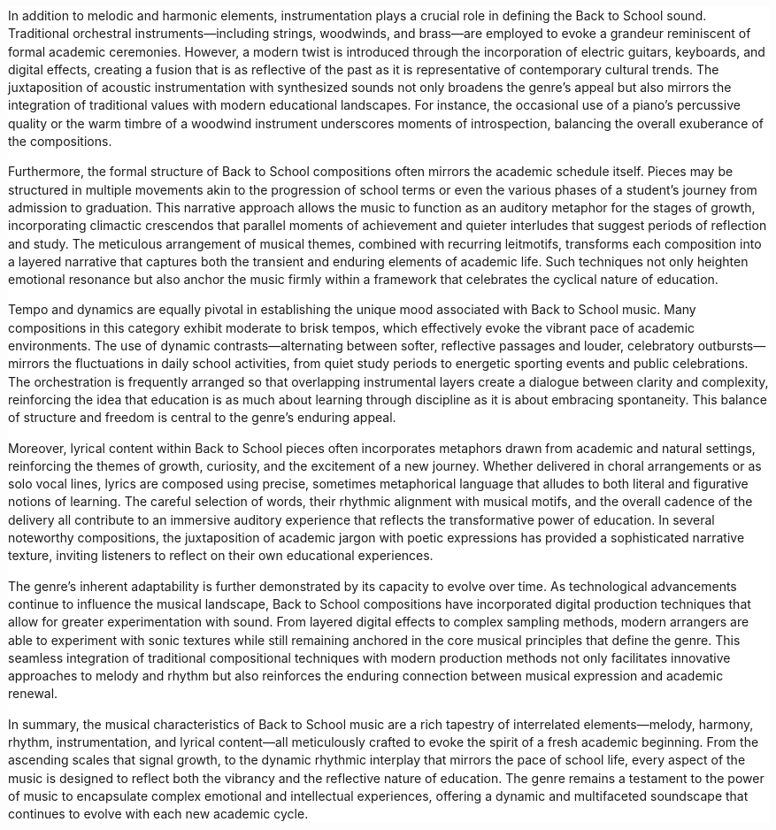 In addition to melodic and harmonic elements, instrumentation plays a crucial role in defining the Back to School sound. Traditional orchestral instruments—including strings, woodwinds, and brass—are employed to evoke a grandeur reminiscent of formal academic ceremonies. However, a modern twist is introduced through the incorporation of electric guitars, keyboards, and digital effects, creating a fusion that is as reflective of the past as it is representative of contemporary cultural trends. The juxtaposition of acoustic instrumentation with synthesized sounds not only broadens the genre’s appeal but also mirrors the integration of traditional values with modern educational landscapes. For instance, the occasional use of a piano’s percussive quality or the warm timbre of a woodwind instrument underscores moments of introspection, balancing the overall exuberance of the compositions.

Furthermore, the formal structure of Back to School compositions often mirrors the academic schedule itself. Pieces may be structured in multiple movements akin to the progression of school terms or even the various phases of a student’s journey from admission to graduation. This narrative approach allows the music to function as an auditory metaphor for the stages of growth, incorporating climactic crescendos that parallel moments of achievement and quieter interludes that suggest periods of reflection and study. The meticulous arrangement of musical themes, combined with recurring leitmotifs, transforms each composition into a layered narrative that captures both the transient and enduring elements of academic life. Such techniques not only heighten emotional resonance but also anchor the music firmly within a framework that celebrates the cyclical nature of education.

Tempo and dynamics are equally pivotal in establishing the unique mood associated with Back to School music. Many compositions in this category exhibit moderate to brisk tempos, which effectively evoke the vibrant pace of academic environments. The use of dynamic contrasts—alternating between softer, reflective passages and louder, celebratory outbursts—mirrors the fluctuations in daily school activities, from quiet study periods to energetic sporting events and public celebrations. The orchestration is frequently arranged so that overlapping instrumental layers create a dialogue between clarity and complexity, reinforcing the idea that education is as much about learning through discipline as it is about embracing spontaneity. This balance of structure and freedom is central to the genre’s enduring appeal.

Moreover, lyrical content within Back to School pieces often incorporates metaphors drawn from academic and natural settings, reinforcing the themes of growth, curiosity, and the excitement of a new journey. Whether delivered in choral arrangements or as solo vocal lines, lyrics are composed using precise, sometimes metaphorical language that alludes to both literal and figurative notions of learning. The careful selection of words, their rhythmic alignment with musical motifs, and the overall cadence of the delivery all contribute to an immersive auditory experience that reflects the transformative power of education. In several noteworthy compositions, the juxtaposition of academic jargon with poetic expressions has provided a sophisticated narrative texture, inviting listeners to reflect on their own educational experiences.

The genre’s inherent adaptability is further demonstrated by its capacity to evolve over time. As technological advancements continue to influence the musical landscape, Back to School compositions have incorporated digital production techniques that allow for greater experimentation with sound. From layered digital effects to complex sampling methods, modern arrangers are able to experiment with sonic textures while still remaining anchored in the core musical principles that define the genre. This seamless integration of traditional compositional techniques with modern production methods not only facilitates innovative approaches to melody and rhythm but also reinforces the enduring connection between musical expression and academic renewal.

In summary, the musical characteristics of Back to School music are a rich tapestry of interrelated elements—melody, harmony, rhythm, instrumentation, and lyrical content—all meticulously crafted to evoke the spirit of a fresh academic beginning. From the ascending scales that signal growth, to the dynamic rhythmic interplay that mirrors the pace of school life, every aspect of the music is designed to reflect both the vibrancy and the reflective nature of education. The genre remains a testament to the power of music to encapsulate complex emotional and intellectual experiences, offering a dynamic and multifaceted soundscape that continues to evolve with each new academic cycle.
